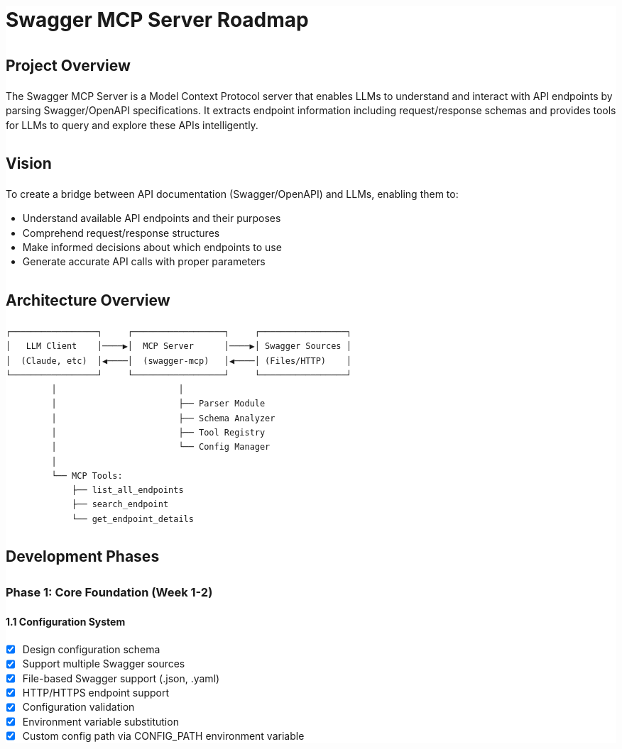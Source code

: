 # Swagger MCP Server Roadmap

## Project Overview

The Swagger MCP Server is a Model Context Protocol server that enables LLMs to understand and interact with API endpoints by parsing Swagger/OpenAPI specifications. It extracts endpoint information including request/response schemas and provides tools for LLMs to query and explore these APIs intelligently.

## Vision

To create a bridge between API documentation (Swagger/OpenAPI) and LLMs, enabling them to:
- Understand available API endpoints and their purposes
- Comprehend request/response structures
- Make informed decisions about which endpoints to use
- Generate accurate API calls with proper parameters

## Architecture Overview

```
┌─────────────────┐     ┌──────────────────┐     ┌─────────────────┐
│   LLM Client    │────▶│  MCP Server      │────▶│ Swagger Sources │
│  (Claude, etc)  │◀────│  (swagger-mcp)   │◀────│ (Files/HTTP)    │
└─────────────────┘     └──────────────────┘     └─────────────────┘
         │                        │
         │                        ├── Parser Module
         │                        ├── Schema Analyzer
         │                        ├── Tool Registry
         │                        └── Config Manager
         │
         └── MCP Tools:
             ├── list_all_endpoints
             ├── search_endpoint
             └── get_endpoint_details
```

## Development Phases

### Phase 1: Core Foundation (Week 1-2)

#### 1.1 Configuration System
- [x] Design configuration schema
- [x] Support multiple Swagger sources
- [x] File-based Swagger support (.json, .yaml)
- [x] HTTP/HTTPS endpoint support
- [x] Configuration validation
- [x] Environment variable substitution
- [x] Custom config path via CONFIG_PATH environment variable
